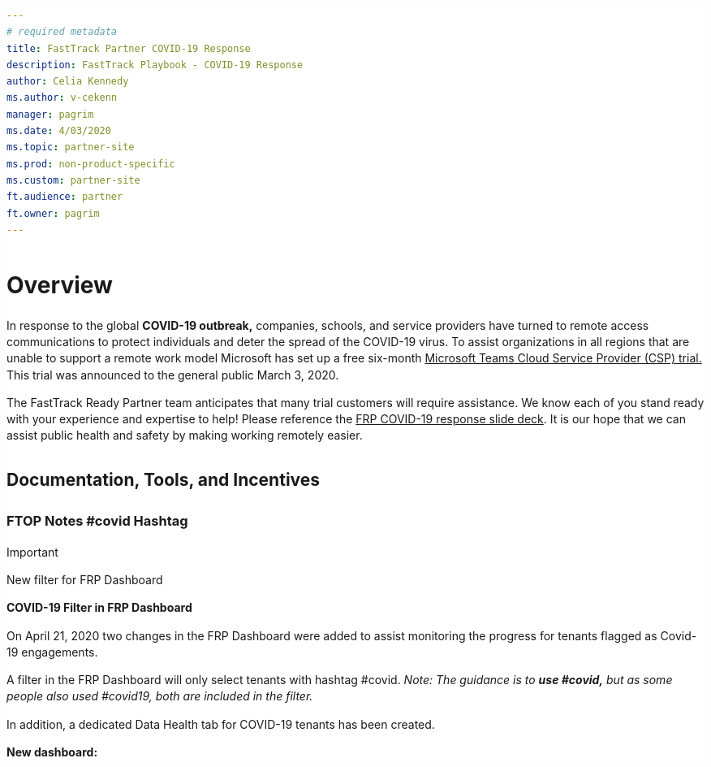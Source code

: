 ```yaml
---  
# required metadata  
title: FastTrack Partner COVID-19 Response  
description: FastTrack Playbook - COVID-19 Response
author: Celia Kennedy
ms.author: v-cekenn
manager: pagrim
ms.date: 4/03/2020  
ms.topic: partner-site
ms.prod: non-product-specific  
ms.custom: partner-site
ft.audience: partner
ft.owner: pagrim
---
```


# Overview

In response to the global **COVID-19 outbreak,** companies, schools, and service providers have turned to remote access communications to protect individuals and deter the spread of the COVID-19 virus. To assist organizations in all regions that are unable to support a remote work model Microsoft has set up a free six-month [Microsoft Teams Cloud Service Provider (CSP) trial.](https://www.microsoft.com/microsoft-365/partners/news/article/acquire-new-and-upsell-current-customers-with-new-microsoft-teams-trial) This trial was announced to the general public March 3, 2020.

The FastTrack Ready Partner team anticipates that many trial customers will require assistance. We know each of you stand ready with your experience and expertise to help! Please reference the [FRP COVID-19 response slide deck](https://www.yammer.com/office365partners/#/files/464469098496). It is our hope that we can assist public health and safety by making working remotely easier.

## Documentation, Tools, and Incentives

### FTOP Notes #covid Hashtag

>[!Important]
> New filter for FRP Dashboard

**COVID-19 Filter in FRP Dashboard**

On April 21, 2020 two changes in the FRP Dashboard were added to assist monitoring the progress for tenants flagged as Covid-19 engagements. 

A filter in the FRP Dashboard will only select tenants with hashtag #covid. *Note: The guidance is to ***use #covid,*** but as some people also used #covid19, both are included in the filter.*

In addition, a dedicated Data Health tab for COVID-19 tenants has been created.

**New dashboard:**

